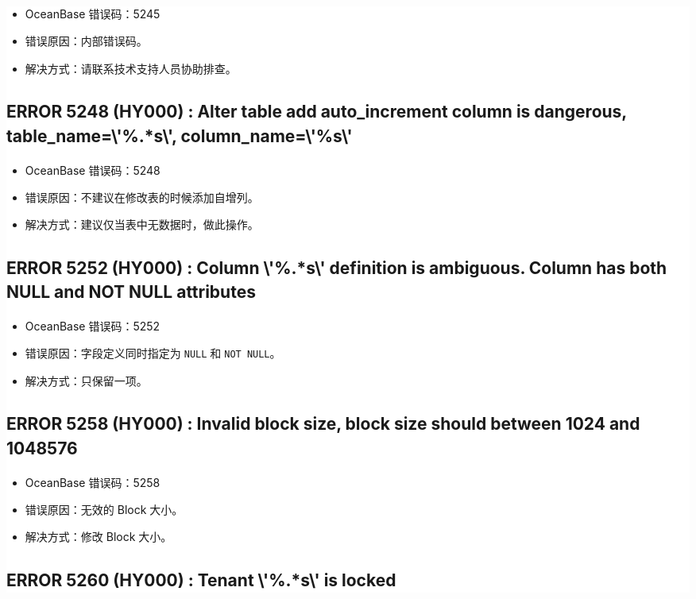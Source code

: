 * OceanBase 错误码：5245

  

* 错误原因：内部错误码。

  

* 解决方式：请联系技术支持人员协助排查。

  




ERROR 5248 (HY000) : Alter table add auto_increment column is dangerous, table_name=\\'%.\*s\\', column_name=\\'%s\\' 
------------------------------------------------------------------------------------------------------------------------------------------

* OceanBase 错误码：5248

  

* 错误原因：不建议在修改表的时候添加自增列。

  

* 解决方式：建议仅当表中无数据时，做此操作。

  




ERROR 5252 (HY000) : Column \\'%.\*s\\' definition is ambiguous. Column has both NULL and NOT NULL attributes 
----------------------------------------------------------------------------------------------------------------------------------

* OceanBase 错误码：5252

  

* 错误原因：字段定义同时指定为 `NULL` 和 `NOT NULL`。

  

* 解决方式：只保留一项。

  




ERROR 5258 (HY000) : Invalid block size, block size should between 1024 and 1048576 
--------------------------------------------------------------------------------------------------------

* OceanBase 错误码：5258

  

* 错误原因：无效的 Block 大小。

  

* 解决方式：修改 Block 大小。

  




ERROR 5260 (HY000) : Tenant \\'%.\*s\\' is locked 
----------------------------------------------------------------------
